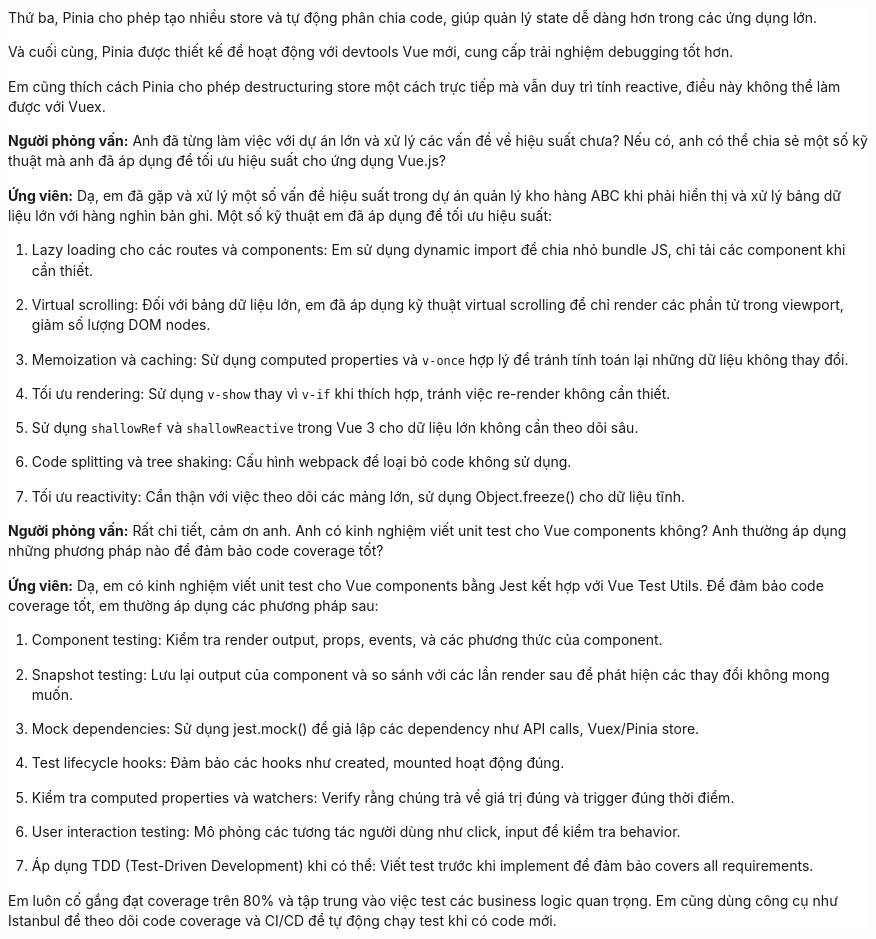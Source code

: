 Thứ ba, Pinia cho phép tạo nhiều store và tự động phân chia code, giúp quản lý state dễ dàng hơn trong các ứng dụng lớn.

Và cuối cùng, Pinia được thiết kế để hoạt động với devtools Vue mới, cung cấp trải nghiệm debugging tốt hơn.

Em cũng thích cách Pinia cho phép destructuring store một cách trực tiếp mà vẫn duy trì tính reactive, điều này không thể làm được với Vuex.

**Người phỏng vấn:** Anh đã từng làm việc với dự án lớn và xử lý các vấn đề về hiệu suất chưa? Nếu có, anh có thể chia sẻ một số kỹ thuật mà anh đã áp dụng để tối ưu hiệu suất cho ứng dụng Vue.js?

**Ứng viên:** Dạ, em đã gặp và xử lý một số vấn đề hiệu suất trong dự án quản lý kho hàng ABC khi phải hiển thị và xử lý bảng dữ liệu lớn với hàng nghìn bản ghi. Một số kỹ thuật em đã áp dụng để tối ưu hiệu suất:

1. Lazy loading cho các routes và components: Em sử dụng dynamic import để chia nhỏ bundle JS, chỉ tải các component khi cần thiết.

2. Virtual scrolling: Đối với bảng dữ liệu lớn, em đã áp dụng kỹ thuật virtual scrolling để chỉ render các phần tử trong viewport, giảm số lượng DOM nodes.

3. Memoization và caching: Sử dụng computed properties và `v-once` hợp lý để tránh tính toán lại những dữ liệu không thay đổi.

4. Tối ưu rendering: Sử dụng `v-show` thay vì `v-if` khi thích hợp, tránh việc re-render không cần thiết.

5. Sử dụng `shallowRef` và `shallowReactive` trong Vue 3 cho dữ liệu lớn không cần theo dõi sâu.

6. Code splitting và tree shaking: Cấu hình webpack để loại bỏ code không sử dụng.

7. Tối ưu reactivity: Cẩn thận với việc theo dõi các mảng lớn, sử dụng Object.freeze() cho dữ liệu tĩnh.

**Người phỏng vấn:** Rất chi tiết, cảm ơn anh. Anh có kinh nghiệm viết unit test cho Vue components không? Anh thường áp dụng những phương pháp nào để đảm bảo code coverage tốt?

**Ứng viên:** Dạ, em có kinh nghiệm viết unit test cho Vue components bằng Jest kết hợp với Vue Test Utils. Để đảm bảo code coverage tốt, em thường áp dụng các phương pháp sau:

1. Component testing: Kiểm tra render output, props, events, và các phương thức của component.

2. Snapshot testing: Lưu lại output của component và so sánh với các lần render sau để phát hiện các thay đổi không mong muốn.

3. Mock dependencies: Sử dụng jest.mock() để giả lập các dependency như API calls, Vuex/Pinia store.

4. Test lifecycle hooks: Đảm bảo các hooks như created, mounted hoạt động đúng.

5. Kiểm tra computed properties và watchers: Verify rằng chúng trả về giá trị đúng và trigger đúng thời điểm.

6. User interaction testing: Mô phỏng các tương tác người dùng như click, input để kiểm tra behavior.

7. Áp dụng TDD (Test-Driven Development) khi có thể: Viết test trước khi implement để đảm bảo covers all requirements.

Em luôn cố gắng đạt coverage trên 80% và tập trung vào việc test các business logic quan trọng. Em cũng dùng công cụ như Istanbul để theo dõi code coverage và CI/CD để tự động chạy test khi có code mới.
